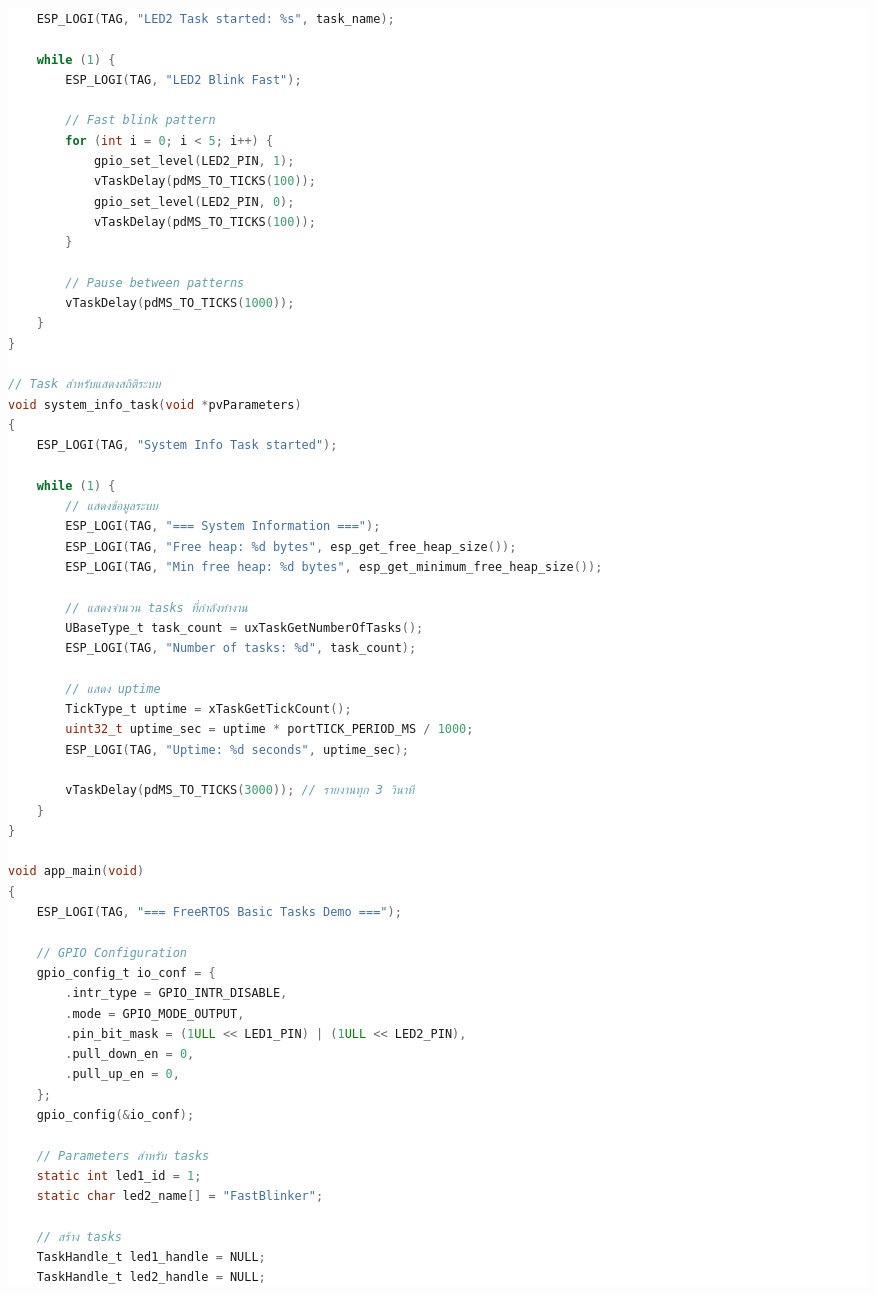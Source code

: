 ```c
    ESP_LOGI(TAG, "LED2 Task started: %s", task_name);
    
    while (1) {
        ESP_LOGI(TAG, "LED2 Blink Fast");
        
        // Fast blink pattern
        for (int i = 0; i < 5; i++) {
            gpio_set_level(LED2_PIN, 1);
            vTaskDelay(pdMS_TO_TICKS(100));
            gpio_set_level(LED2_PIN, 0);
            vTaskDelay(pdMS_TO_TICKS(100));
        }
        
        // Pause between patterns
        vTaskDelay(pdMS_TO_TICKS(1000));
    }
}

// Task สำหรับแสดงสถิติระบบ
void system_info_task(void *pvParameters)
{
    ESP_LOGI(TAG, "System Info Task started");
    
    while (1) {
        // แสดงข้อมูลระบบ
        ESP_LOGI(TAG, "=== System Information ===");
        ESP_LOGI(TAG, "Free heap: %d bytes", esp_get_free_heap_size());
        ESP_LOGI(TAG, "Min free heap: %d bytes", esp_get_minimum_free_heap_size());
        
        // แสดงจำนวน tasks ที่กำลังทำงาน
        UBaseType_t task_count = uxTaskGetNumberOfTasks();
        ESP_LOGI(TAG, "Number of tasks: %d", task_count);
        
        // แสดง uptime
        TickType_t uptime = xTaskGetTickCount();
        uint32_t uptime_sec = uptime * portTICK_PERIOD_MS / 1000;
        ESP_LOGI(TAG, "Uptime: %d seconds", uptime_sec);
        
        vTaskDelay(pdMS_TO_TICKS(3000)); // รายงานทุก 3 วินาที
    }
}

void app_main(void)
{
    ESP_LOGI(TAG, "=== FreeRTOS Basic Tasks Demo ===");
    
    // GPIO Configuration
    gpio_config_t io_conf = {
        .intr_type = GPIO_INTR_DISABLE,
        .mode = GPIO_MODE_OUTPUT,
        .pin_bit_mask = (1ULL << LED1_PIN) | (1ULL << LED2_PIN),
        .pull_down_en = 0,
        .pull_up_en = 0,
    };
    gpio_config(&io_conf);
    
    // Parameters สำหรับ tasks
    static int led1_id = 1;
    static char led2_name[] = "FastBlinker";
    
    // สร้าง tasks
    TaskHandle_t led1_handle = NULL;
    TaskHandle_t led2_handle = NULL;
```